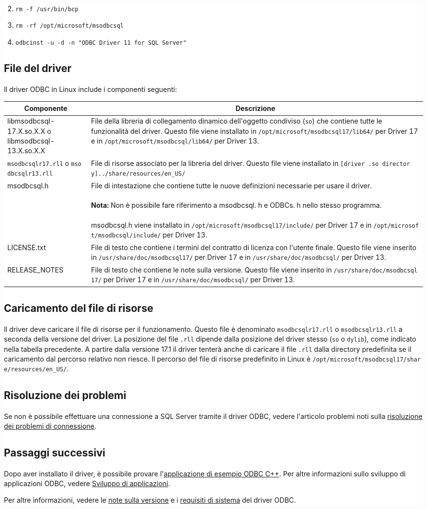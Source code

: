 2. `rm -f /usr/bin/bcp`

3. `rm -rf /opt/microsoft/msodbcsql`

4. `odbcinst -u -d -n "ODBC Driver 11 for SQL Server"`

## <a name="driver-files"></a>File del driver

Il driver ODBC in Linux include i componenti seguenti:

|Componente|Descrizione|
|---------------|-----------------|
|libmsodbcsql-17.X.so.X.X o libmsodbcsql-13.X.so.X.X|File della libreria di collegamento dinamico dell'oggetto condiviso (`so`) che contiene tutte le funzionalità del driver. Questo file viene installato in `/opt/microsoft/msodbcsql17/lib64/` per Driver 17 e in `/opt/microsoft/msodbcsql/lib64/` per Driver 13.|
|`msodbcsqlr17.rll` o `msodbcsqlr13.rll`|File di risorse associato per la libreria del driver. Questo file viene installato in `[driver .so directory]../share/resources/en_US/`|
|msodbcsql.h|File di intestazione che contiene tutte le nuove definizioni necessarie per usare il driver.<br /><br /> **Nota:**  Non è possibile fare riferimento a msodbcsql. h e ODBCs. h nello stesso programma.<br /><br /> msodbcsql.h viene installato in `/opt/microsoft/msodbcsql17/include/` per Driver 17 e in `/opt/microsoft/msodbcsql/include/` per Driver 13. |
|LICENSE.txt|File di testo che contiene i termini del contratto di licenza con l'utente finale. Questo file viene inserito in `/usr/share/doc/msodbcsql17/` per Driver 17 e in `/usr/share/doc/msodbcsql/` per Driver 13.|
|RELEASE_NOTES|File di testo che contiene le note sulla versione. Questo file viene inserito in `/usr/share/doc/msodbcsql17/` per Driver 17 e in `/usr/share/doc/msodbcsql/` per Driver 13.|

## <a name="resource-file-loading"></a>Caricamento del file di risorse

Il driver deve caricare il file di risorse per il funzionamento. Questo file è denominato `msodbcsqlr17.rll` o `msodbcsqlr13.rll` a seconda della versione del driver. La posizione del file `.rll` dipende dalla posizione del driver stesso (`so` o `dylib`), come indicato nella tabella precedente. A partire dalla versione 17.1 il driver tenterà anche di caricare il file `.rll` dalla directory predefinita se il caricamento dal percorso relativo non riesce. Il percorso del file di risorse predefinito in Linux è `/opt/microsoft/msodbcsql17/share/resources/en_US/`.

## <a name="troubleshooting"></a>Risoluzione dei problemi

Se non è possibile effettuare una connessione a SQL Server tramite il driver ODBC, vedere l'articolo problemi noti sulla [risoluzione dei problemi di connessione](known-issues-in-this-version-of-the-driver.md#connectivity).

## <a name="next-steps"></a>Passaggi successivi

Dopo aver installato il driver, è possibile provare l'[applicazione di esempio ODBC C++](../../odbc/cpp-code-example-app-connect-access-sql-db.md). Per altre informazioni sullo sviluppo di applicazioni ODBC, vedere [Sviluppo di applicazioni](../../../odbc/reference/develop-app/developing-applications.md).

Per altre informazioni, vedere le [note sulla versione](release-notes-odbc-sql-server-linux-mac.md) e i [requisiti di sistema](system-requirements.md) del driver ODBC.
